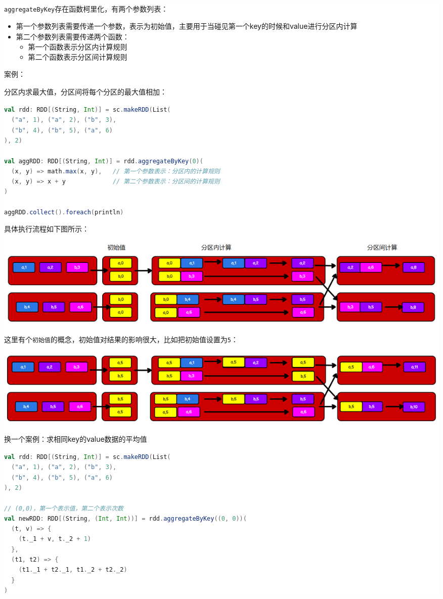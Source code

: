 `aggregateByKey`存在函数柯里化，有两个参数列表：

- 第一个参数列表需要传递一个参数，表示为初始值，主要用于当碰见第一个key的时候和value进行分区内计算
- 第二个参数列表需要传递两个函数：
  - 第一个函数表示分区内计算规则
  - 第二个函数表示分区间计算规则

案例：

分区内求最大值，分区间将每个分区的最大值相加：

```scala
val rdd: RDD[(String, Int)] = sc.makeRDD(List(
  ("a", 1), ("a", 2), ("b", 3),
  ("b", 4), ("b", 5), ("a", 6)
), 2)

val aggRDD: RDD[(String, Int)] = rdd.aggregateByKey(0)(
  (x, y) => math.max(x, y),   // 第一个参数表示：分区内的计算规则
  (x, y) => x + y             // 第二个参数表示：分区间的计算规则
)

aggRDD.collect().foreach(println)
```

具体执行流程如下图所示：

![](./img/微信截图_20220504211409.png)



这里有个`初始值`的概念，初始值对结果的影响很大，比如把初始值设置为`5`：

![](./img/微信截图_20220504214645.png)



换一个案例：求相同key的value数据的平均值

```scala
val rdd: RDD[(String, Int)] = sc.makeRDD(List(
  ("a", 1), ("a", 2), ("b", 3),
  ("b", 4), ("b", 5), ("a", 6)
), 2)

// (0,0)，第一个表示值，第二个表示次数
val newRDD: RDD[(String, (Int, Int))] = rdd.aggregateByKey((0, 0))(
  (t, v) => {
    (t._1 + v, t._2 + 1)
  },
  (t1, t2) => {
    (t1._1 + t2._1, t1._2 + t2._2)
  }
)
```